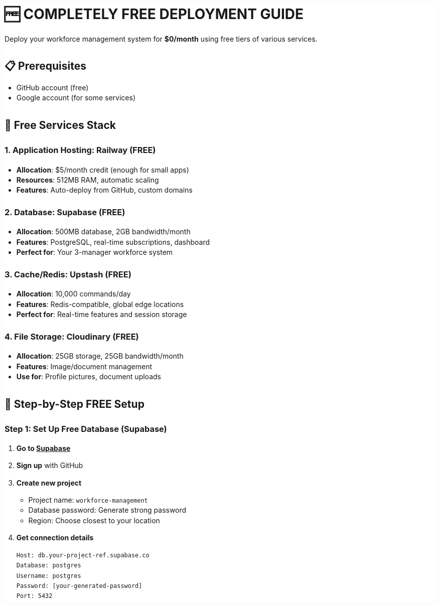 # 🆓 COMPLETELY FREE DEPLOYMENT GUIDE

Deploy your workforce management system for **$0/month** using free tiers of various services.

## 📋 Prerequisites
- GitHub account (free)
- Google account (for some services)

## 🎯 Free Services Stack

### 1. **Application Hosting: Railway (FREE)**
- **Allocation**: $5/month credit (enough for small apps)
- **Resources**: 512MB RAM, automatic scaling
- **Features**: Auto-deploy from GitHub, custom domains

### 2. **Database: Supabase (FREE)**
- **Allocation**: 500MB database, 2GB bandwidth/month
- **Features**: PostgreSQL, real-time subscriptions, dashboard
- **Perfect for**: Your 3-manager workforce system

### 3. **Cache/Redis: Upstash (FREE)**
- **Allocation**: 10,000 commands/day
- **Features**: Redis-compatible, global edge locations
- **Perfect for**: Real-time features and session storage

### 4. **File Storage: Cloudinary (FREE)**
- **Allocation**: 25GB storage, 25GB bandwidth/month
- **Features**: Image/document management
- **Use for**: Profile pictures, document uploads

## 🚀 Step-by-Step FREE Setup

### Step 1: Set Up Free Database (Supabase)

1. **Go to [Supabase](https://supabase.com)**
2. **Sign up** with GitHub
3. **Create new project**
   - Project name: `workforce-management`
   - Database password: Generate strong password
   - Region: Choose closest to your location

4. **Get connection details**
   ```
   Host: db.your-project-ref.supabase.co
   Database: postgres
   Username: postgres
   Password: [your-generated-password]
   Port: 5432
   ```
